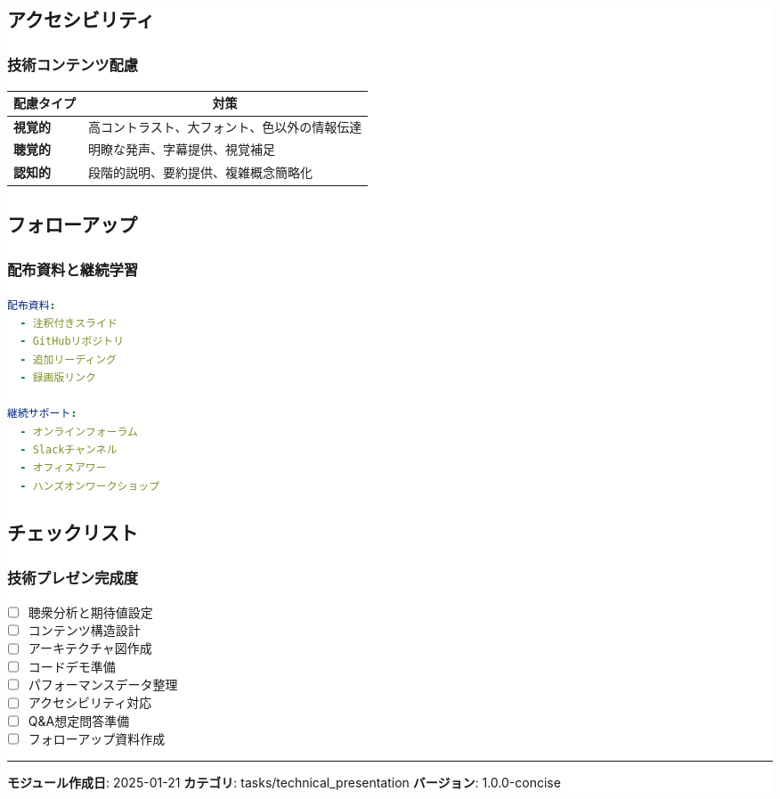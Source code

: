 ## アクセシビリティ

### 技術コンテンツ配慮
| 配慮タイプ | 対策 |
|------------|------|
| **視覚的** | 高コントラスト、大フォント、色以外の情報伝達 |
| **聴覚的** | 明瞭な発声、字幕提供、視覚補足 |
| **認知的** | 段階的説明、要約提供、複雑概念簡略化 |

## フォローアップ

### 配布資料と継続学習
```yaml
配布資料:
  - 注釈付きスライド
  - GitHubリポジトリ
  - 追加リーディング
  - 録画版リンク

継続サポート:
  - オンラインフォーラム
  - Slackチャンネル
  - オフィスアワー
  - ハンズオンワークショップ
```

## チェックリスト

### 技術プレゼン完成度
- [ ] 聴衆分析と期待値設定
- [ ] コンテンツ構造設計
- [ ] アーキテクチャ図作成
- [ ] コードデモ準備
- [ ] パフォーマンスデータ整理
- [ ] アクセシビリティ対応
- [ ] Q&A想定問答準備
- [ ] フォローアップ資料作成

---
**モジュール作成日**: 2025-01-21
**カテゴリ**: tasks/technical_presentation
**バージョン**: 1.0.0-concise